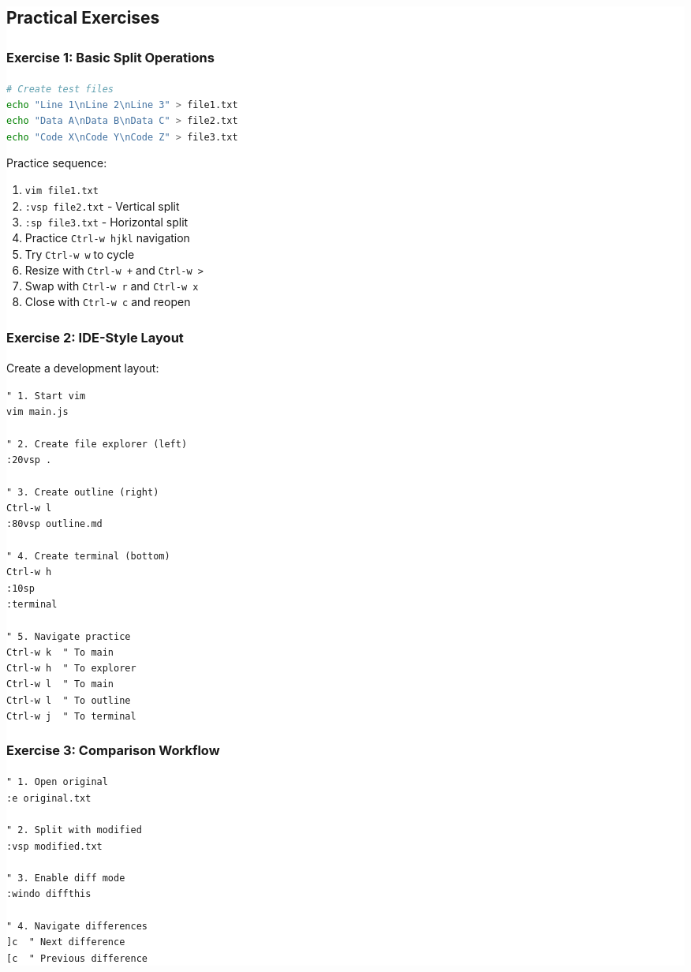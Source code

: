 ## Practical Exercises

### Exercise 1: Basic Split Operations

```bash
# Create test files
echo "Line 1\nLine 2\nLine 3" > file1.txt
echo "Data A\nData B\nData C" > file2.txt
echo "Code X\nCode Y\nCode Z" > file3.txt
```

Practice sequence:
1. `vim file1.txt`
2. `:vsp file2.txt` - Vertical split
3. `:sp file3.txt` - Horizontal split
4. Practice `Ctrl-w hjkl` navigation
5. Try `Ctrl-w w` to cycle
6. Resize with `Ctrl-w +` and `Ctrl-w >`
7. Swap with `Ctrl-w r` and `Ctrl-w x`
8. Close with `Ctrl-w c` and reopen

### Exercise 2: IDE-Style Layout

Create a development layout:
```vim
" 1. Start vim
vim main.js

" 2. Create file explorer (left)
:20vsp .

" 3. Create outline (right)
Ctrl-w l
:80vsp outline.md

" 4. Create terminal (bottom)
Ctrl-w h
:10sp
:terminal

" 5. Navigate practice
Ctrl-w k  " To main
Ctrl-w h  " To explorer
Ctrl-w l  " To main
Ctrl-w l  " To outline
Ctrl-w j  " To terminal
```

### Exercise 3: Comparison Workflow

```vim
" 1. Open original
:e original.txt

" 2. Split with modified
:vsp modified.txt

" 3. Enable diff mode
:windo diffthis

" 4. Navigate differences
]c  " Next difference
[c  " Previous difference

```